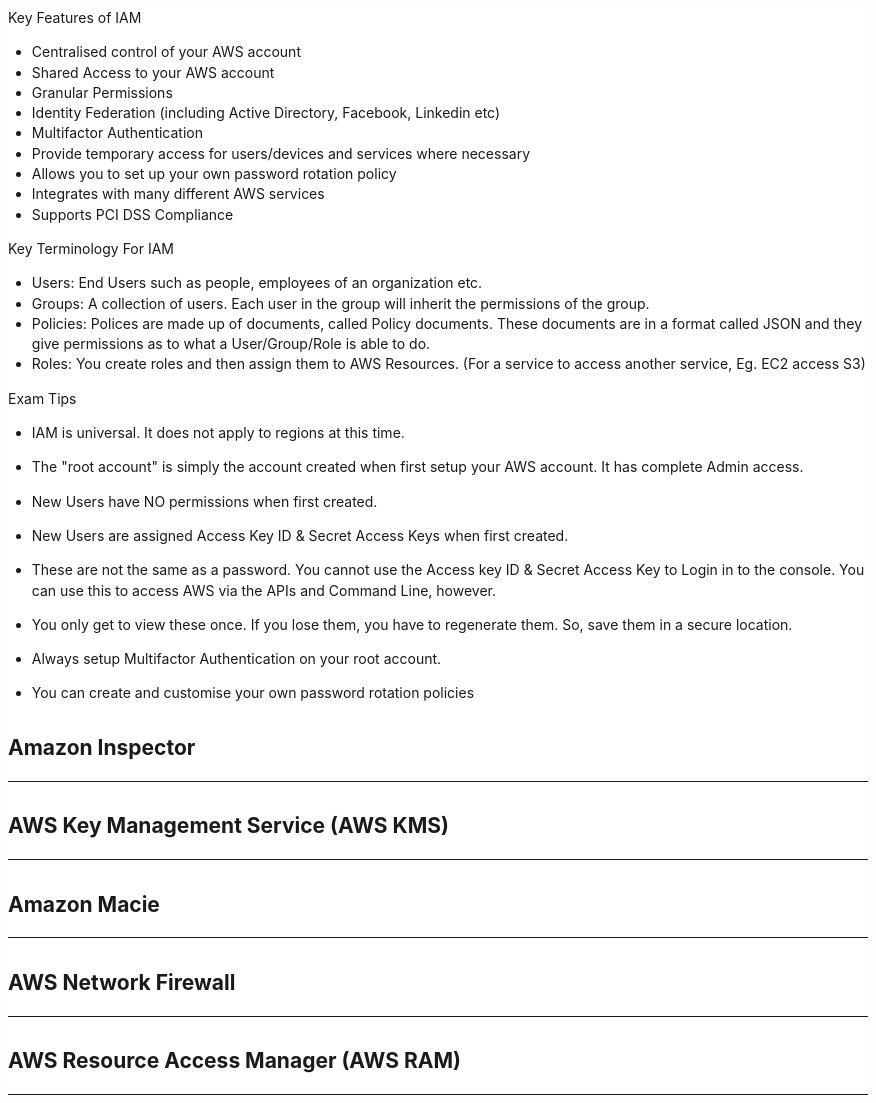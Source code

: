 Key Features of IAM

-   Centralised control of your AWS account
-   Shared Access to your AWS account
-   Granular Permissions
-   Identity Federation (including Active Directory, Facebook, Linkedin etc)
-   Multifactor Authentication
-   Provide temporary access for users/devices and services where necessary
-   Allows you to set up your own password rotation policy
-   Integrates with many different AWS services
-   Supports PCI DSS Compliance

Key Terminology For IAM

-   Users: End Users such as people, employees of an organization etc.
-   Groups: A collection of users. Each user in the group will inherit the permissions of the group.
-   Policies: Polices are made up of documents, called Policy documents. These documents are in a format called JSON and they give permissions as to what a User/Group/Role is able to do.
-   Roles: You create roles and then assign them to AWS Resources. (For a service to access another service, Eg. EC2 access S3)

Exam Tips

-   IAM is universal. It does not apply to regions at this time.
-   The "root account" is simply the account created when first setup your AWS account. It has complete Admin access.
-   New Users have NO permissions when first created.
-   New Users are assigned Access Key ID & Secret Access Keys when first created.

-   These are not the same as a password. You cannot use the Access key ID & Secret Access Key to Login in to the console. You can use this to access AWS via the APIs and Command Line, however.
-   You only get to view these once. If you lose them, you have to regenerate them. So, save them in a secure location.

-   Always setup Multifactor Authentication on your root account.
-   You can create and customise your own password rotation policies

## Amazon Inspector
------------------

## AWS Key Management Service (AWS KMS)
--------------------------------------

## Amazon Macie
--------------

## AWS Network Firewall
----------------------

## AWS Resource Access Manager (AWS RAM)
---------------------------------------
